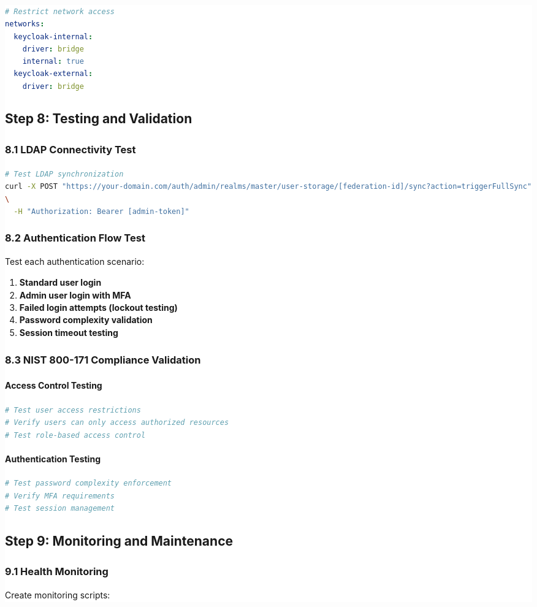 ```yaml
# Restrict network access
networks:
  keycloak-internal:
    driver: bridge
    internal: true
  keycloak-external:
    driver: bridge
```

## Step 8: Testing and Validation

### 8.1 LDAP Connectivity Test

```bash
# Test LDAP synchronization
curl -X POST "https://your-domain.com/auth/admin/realms/master/user-storage/[federation-id]/sync?action=triggerFullSync" \
  -H "Authorization: Bearer [admin-token]"
```

### 8.2 Authentication Flow Test

Test each authentication scenario:

1. **Standard user login**
2. **Admin user login with MFA**
3. **Failed login attempts (lockout testing)**
4. **Password complexity validation**
5. **Session timeout testing**

### 8.3 NIST 800-171 Compliance Validation

#### Access Control Testing
```bash
# Test user access restrictions
# Verify users can only access authorized resources
# Test role-based access control
```

#### Authentication Testing
```bash
# Test password complexity enforcement
# Verify MFA requirements
# Test session management
```

## Step 9: Monitoring and Maintenance

### 9.1 Health Monitoring

Create monitoring scripts:
